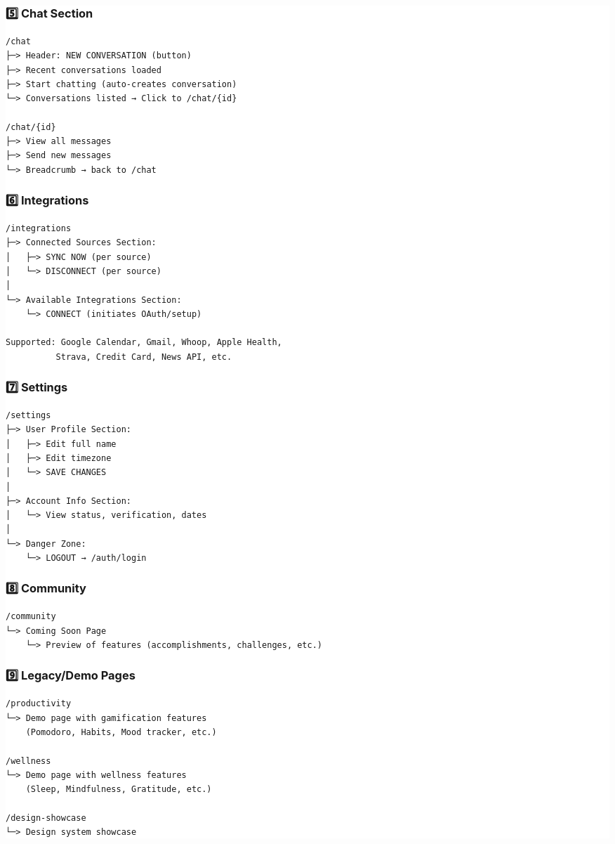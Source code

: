 ### 5️⃣ Chat Section
```
/chat
├─> Header: NEW CONVERSATION (button)
├─> Recent conversations loaded
├─> Start chatting (auto-creates conversation)
└─> Conversations listed → Click to /chat/{id}

/chat/{id}
├─> View all messages
├─> Send new messages
└─> Breadcrumb → back to /chat
```

### 6️⃣ Integrations
```
/integrations
├─> Connected Sources Section:
│   ├─> SYNC NOW (per source)
│   └─> DISCONNECT (per source)
│
└─> Available Integrations Section:
    └─> CONNECT (initiates OAuth/setup)
    
Supported: Google Calendar, Gmail, Whoop, Apple Health,
          Strava, Credit Card, News API, etc.
```

### 7️⃣ Settings
```
/settings
├─> User Profile Section:
│   ├─> Edit full name
│   ├─> Edit timezone
│   └─> SAVE CHANGES
│
├─> Account Info Section:
│   └─> View status, verification, dates
│
└─> Danger Zone:
    └─> LOGOUT → /auth/login
```

### 8️⃣ Community
```
/community
└─> Coming Soon Page
    └─> Preview of features (accomplishments, challenges, etc.)
```

### 9️⃣ Legacy/Demo Pages
```
/productivity
└─> Demo page with gamification features
    (Pomodoro, Habits, Mood tracker, etc.)

/wellness
└─> Demo page with wellness features
    (Sleep, Mindfulness, Gratitude, etc.)

/design-showcase
└─> Design system showcase
```

